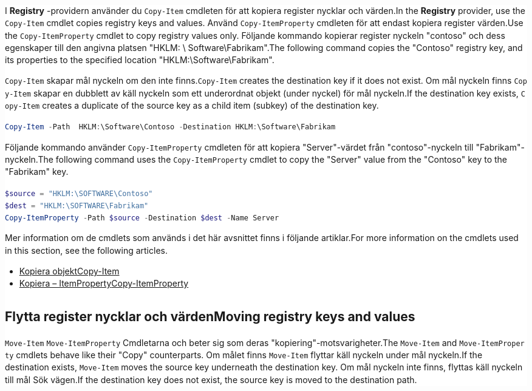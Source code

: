 <span data-ttu-id="a99b3-200">I **Registry** -providern använder du `Copy-Item` cmdleten för att kopiera register nycklar och värden.</span><span class="sxs-lookup"><span data-stu-id="a99b3-200">In the **Registry** provider, use the `Copy-Item` cmdlet copies registry keys and values.</span></span> <span data-ttu-id="a99b3-201">Använd `Copy-ItemProperty` cmdleten för att endast kopiera register värden.</span><span class="sxs-lookup"><span data-stu-id="a99b3-201">Use the `Copy-ItemProperty` cmdlet to copy registry values only.</span></span>
<span data-ttu-id="a99b3-202">Följande kommando kopierar register nyckeln "contoso" och dess egenskaper till den angivna platsen "HKLM: \ Software\Fabrikam".</span><span class="sxs-lookup"><span data-stu-id="a99b3-202">The following command copies the "Contoso" registry key, and its properties to the specified location "HKLM:\Software\Fabrikam".</span></span>

<span data-ttu-id="a99b3-203">`Copy-Item` skapar mål nyckeln om den inte finns.</span><span class="sxs-lookup"><span data-stu-id="a99b3-203">`Copy-Item` creates the destination key if it does not exist.</span></span> <span data-ttu-id="a99b3-204">Om mål nyckeln finns `Copy-Item` skapar en dubblett av käll nyckeln som ett underordnat objekt (under nyckel) för mål nyckeln.</span><span class="sxs-lookup"><span data-stu-id="a99b3-204">If the destination key exists, `Copy-Item` creates a duplicate of the source key as a child item (subkey) of the destination key.</span></span>

```powershell
Copy-Item -Path  HKLM:\Software\Contoso -Destination HKLM:\Software\Fabrikam
```

<span data-ttu-id="a99b3-205">Följande kommando använder `Copy-ItemProperty` cmdleten för att kopiera "Server"-värdet från "contoso"-nyckeln till "Fabrikam"-nyckeln.</span><span class="sxs-lookup"><span data-stu-id="a99b3-205">The following command uses the `Copy-ItemProperty` cmdlet to copy the "Server" value from the "Contoso" key to the "Fabrikam" key.</span></span>

```powershell
$source = "HKLM:\SOFTWARE\Contoso"
$dest = "HKLM:\SOFTWARE\Fabrikam"
Copy-ItemProperty -Path $source -Destination $dest -Name Server
```

<span data-ttu-id="a99b3-206">Mer information om de cmdlets som används i det här avsnittet finns i följande artiklar.</span><span class="sxs-lookup"><span data-stu-id="a99b3-206">For more information on the cmdlets used in this section, see the following articles.</span></span>

- [<span data-ttu-id="a99b3-207">Kopiera objekt</span><span class="sxs-lookup"><span data-stu-id="a99b3-207">Copy-Item</span></span>](xref:Microsoft.PowerShell.Management.Copy-Item)
- [<span data-ttu-id="a99b3-208">Kopiera – ItemProperty</span><span class="sxs-lookup"><span data-stu-id="a99b3-208">Copy-ItemProperty</span></span>](xref:Microsoft.PowerShell.Management.Copy-ItemProperty)

## <a name="moving-registry-keys-and-values"></a><span data-ttu-id="a99b3-209">Flytta register nycklar och värden</span><span class="sxs-lookup"><span data-stu-id="a99b3-209">Moving registry keys and values</span></span>

<span data-ttu-id="a99b3-210">`Move-Item` `Move-ItemProperty` Cmdletarna och beter sig som deras "kopiering"-motsvarigheter.</span><span class="sxs-lookup"><span data-stu-id="a99b3-210">The `Move-Item` and `Move-ItemProperty` cmdlets behave like their "Copy" counterparts.</span></span> <span data-ttu-id="a99b3-211">Om målet finns `Move-Item` flyttar käll nyckeln under mål nyckeln.</span><span class="sxs-lookup"><span data-stu-id="a99b3-211">If the destination exists, `Move-Item` moves the source key underneath the destination key.</span></span> <span data-ttu-id="a99b3-212">Om mål nyckeln inte finns, flyttas käll nyckeln till mål Sök vägen.</span><span class="sxs-lookup"><span data-stu-id="a99b3-212">If the destination key does not exist, the source key is moved to the destination path.</span></span>
